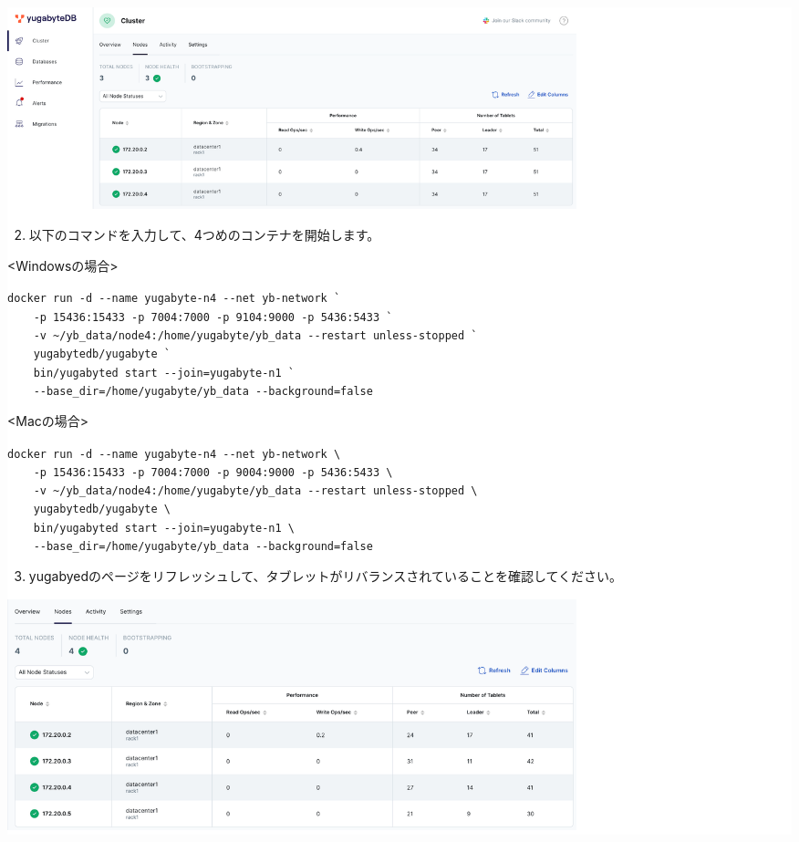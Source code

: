 <img src="img/25df7f3e9995558f.png" alt="25df7f3e9995558f.png"  width="624.00" />

2. 以下のコマンドを入力して、4つめのコンテナを開始します。

&lt;Windowsの場合&gt;

```
docker run -d --name yugabyte-n4 --net yb-network `
    -p 15436:15433 -p 7004:7000 -p 9104:9000 -p 5436:5433 `
    -v ~/yb_data/node4:/home/yugabyte/yb_data --restart unless-stopped `
    yugabytedb/yugabyte `
    bin/yugabyted start --join=yugabyte-n1 `
    --base_dir=/home/yugabyte/yb_data --background=false
```

&lt;Macの場合&gt;

```
docker run -d --name yugabyte-n4 --net yb-network \
    -p 15436:15433 -p 7004:7000 -p 9004:9000 -p 5436:5433 \
    -v ~/yb_data/node4:/home/yugabyte/yb_data --restart unless-stopped \
    yugabytedb/yugabyte \
    bin/yugabyted start --join=yugabyte-n1 \
    --base_dir=/home/yugabyte/yb_data --background=false
```

3. yugabyedのページをリフレッシュして、タブレットがリバランスされていることを確認してください。

<img src="img/c33f9f563e7d10a6.png" alt="c33f9f563e7d10a6.png"  width="624.00" />
